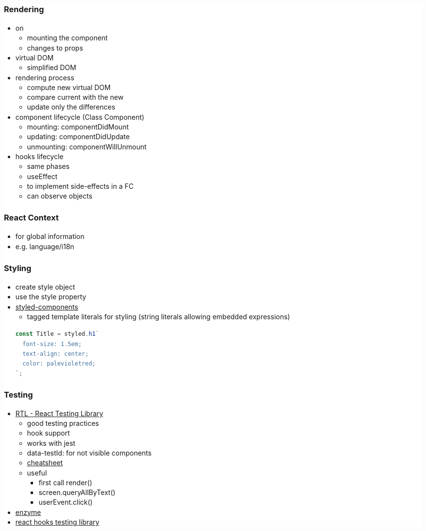 ### Rendering

- on
	- mounting the component
	- changes to props
- virtual DOM
	- simplified DOM
- rendering process
	- compute new virtual DOM
	- compare current with the new
	- update only the differences
- component lifecycle (Class Component)
	- mounting: componentDidMount
	- updating: componentDidUpdate
	- unmounting: componentWillUnmount
- hooks lifecycle
	- same phases
	- useEffect
    - to implement side-effects in a FC
    - can observe objects

### React Context

- for global information
- e.g. language/i18n

### Styling

- create style object
- use the style property
- [styled-components](https://styled-components.com/docs)
  - tagged template literals for styling (string literals allowing embedded expressions)
  ```javascript
  const Title = styled.h1`
    font-size: 1.5em;
    text-align: center;
    color: palevioletred;
  `;
  ```

### Testing

- [RTL - React Testing Library](https://testing-library.com/docs/react-testing-library/intro/)
	- good testing practices
	- hook support
	- works with jest
	- data-testId: for not visible components
	- [cheatsheet](https://testing-library.com/docs/react-testing-library/cheatsheet/)
	- useful
		- first call render(<App />)
		- screen.queryAllByText()
		- userEvent.click()
- [enzyme](https://enzymejs.github.io/enzyme/)
- [react hooks testing library](https://react-hooks-testing-library.com/reference/api)
